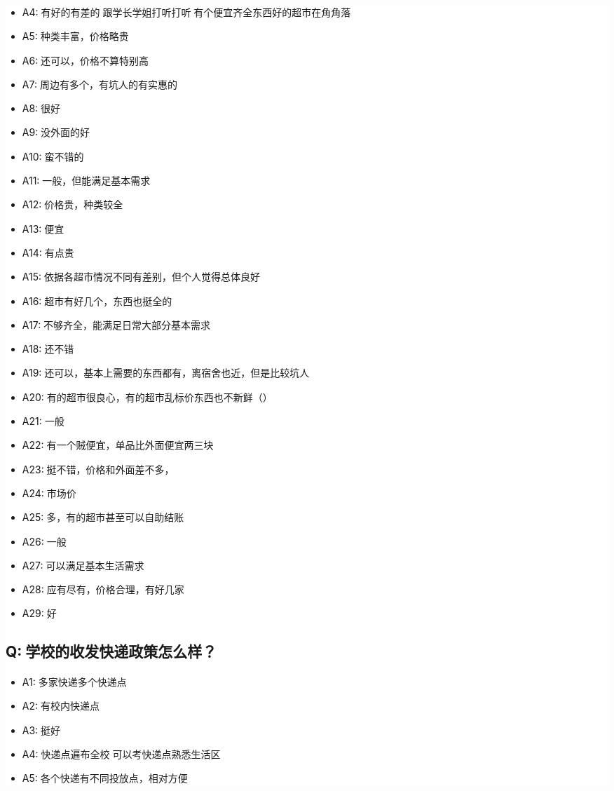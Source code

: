 - A4: 有好的有差的 跟学长学姐打听打听 有个便宜齐全东西好的超市在角角落

- A5: 种类丰富，价格略贵

- A6: 还可以，价格不算特别高

- A7: 周边有多个，有坑人的有实惠的

- A8: 很好

- A9: 没外面的好

- A10: 蛮不错的

- A11: 一般，但能满足基本需求

- A12: 价格贵，种类较全

- A13: 便宜

- A14: 有点贵

- A15: 依据各超市情况不同有差别，但个人觉得总体良好

- A16: 超市有好几个，东西也挺全的

- A17: 不够齐全，能满足日常大部分基本需求

- A18: 还不错

- A19: 还可以，基本上需要的东西都有，离宿舍也近，但是比较坑人

- A20: 有的超市很良心，有的超市乱标价东西也不新鲜（）

- A21: 一般

- A22: 有一个贼便宜，单品比外面便宜两三块

- A23: 挺不错，价格和外面差不多，

- A24: 市场价

- A25: 多，有的超市甚至可以自助结账

- A26: 一般

- A27: 可以满足基本生活需求

- A28: 应有尽有，价格合理，有好几家

- A29: 好

## Q: 学校的收发快递政策怎么样？

- A1: 多家快递多个快递点

- A2: 有校内快递点

- A3: 挺好

- A4: 快递点遍布全校 可以考快递点熟悉生活区

- A5: 各个快递有不同投放点，相对方便
